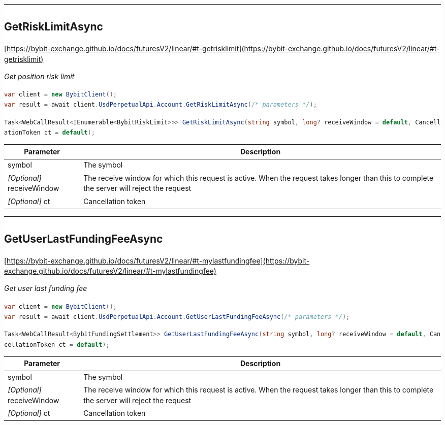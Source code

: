 </p>

***

## GetRiskLimitAsync  

[https://bybit-exchange.github.io/docs/futuresV2/linear/#t-getrisklimit](https://bybit-exchange.github.io/docs/futuresV2/linear/#t-getrisklimit)  
<p>

*Get position risk limit*  

```csharp  
var client = new BybitClient();  
var result = await client.UsdPerpetualApi.Account.GetRiskLimitAsync(/* parameters */);  
```  

```csharp  
Task<WebCallResult<IEnumerable<BybitRiskLimit>>> GetRiskLimitAsync(string symbol, long? receiveWindow = default, CancellationToken ct = default);  
```  

|Parameter|Description|
|---|---|
|symbol|The symbol|
|_[Optional]_ receiveWindow|The receive window for which this request is active. When the request takes longer than this to complete the server will reject the request|
|_[Optional]_ ct|Cancellation token|

</p>

***

## GetUserLastFundingFeeAsync  

[https://bybit-exchange.github.io/docs/futuresV2/linear/#t-mylastfundingfee](https://bybit-exchange.github.io/docs/futuresV2/linear/#t-mylastfundingfee)  
<p>

*Get user last funding fee*  

```csharp  
var client = new BybitClient();  
var result = await client.UsdPerpetualApi.Account.GetUserLastFundingFeeAsync(/* parameters */);  
```  

```csharp  
Task<WebCallResult<BybitFundingSettlement>> GetUserLastFundingFeeAsync(string symbol, long? receiveWindow = default, CancellationToken ct = default);  
```  

|Parameter|Description|
|---|---|
|symbol|The symbol|
|_[Optional]_ receiveWindow|The receive window for which this request is active. When the request takes longer than this to complete the server will reject the request|
|_[Optional]_ ct|Cancellation token|
